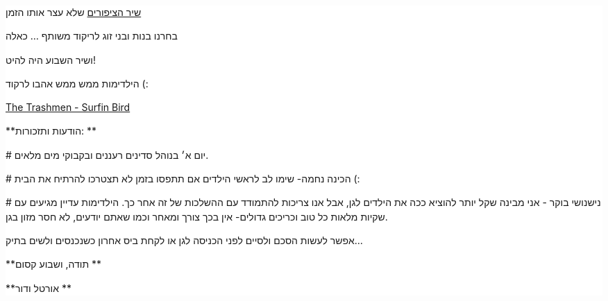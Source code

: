 
[שיר הציפורים](https://youtu.be/lj95iZcHZ3w) שלא עצר אותו הזמן

בחרנו בנות ובני זוג לריקוד משותף … כאלה 



ושיר השבוע היה להיט!

הילדימות ממש ממש אהבו לרקוד (:



[The Trashmen - Surfin Bird
](https://youtu.be/9Gc4QTqslN4)









**הודעות ותזכורות:
**



\# יום א׳ בנוהל סדינים רעננים ובקבוקי מים מלאים.

\# הכינה נחמה- שימו לב לראשי הילדים אם תתפסו בזמן לא תצטרכו להרתיח את הבית (:

\# נישנושי בוקר - אני מבינה שקל יותר להוציא ככה את הילדים לגן, אבל אנו צריכות להתמודד עם ההשלכות של זה אחר כך. הילדימות עדיין מגיעים עם שקיות מלאות כל טוב וכריכים גדולים- אין בכך צורך ומאחר וכמו שאתם יודעים, לא חסר מזון בגן. 

אפשר לעשות הסכם ולסיים לפני הכניסה לגן או לקחת ביס אחרון כשנכנסים ולשים בתיק…





**תודה, ושבוע קסום
**

**אורטל ודור
**
